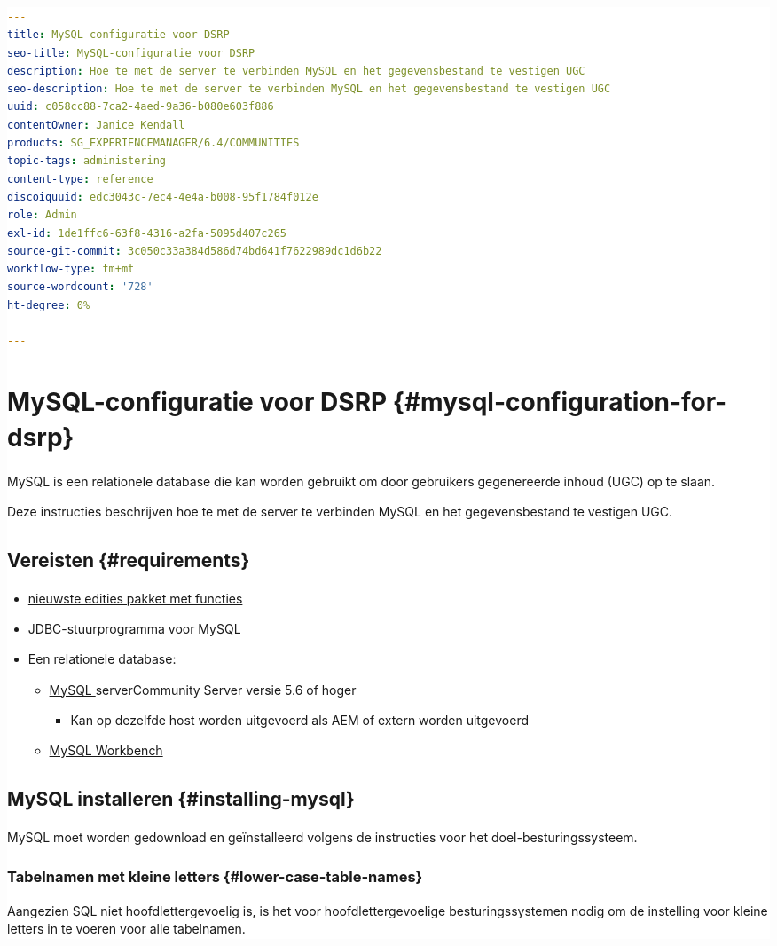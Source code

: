 ```yaml
---
title: MySQL-configuratie voor DSRP
seo-title: MySQL-configuratie voor DSRP
description: Hoe te met de server te verbinden MySQL en het gegevensbestand te vestigen UGC
seo-description: Hoe te met de server te verbinden MySQL en het gegevensbestand te vestigen UGC
uuid: c058cc88-7ca2-4aed-9a36-b080e603f886
contentOwner: Janice Kendall
products: SG_EXPERIENCEMANAGER/6.4/COMMUNITIES
topic-tags: administering
content-type: reference
discoiquuid: edc3043c-7ec4-4e4a-b008-95f1784f012e
role: Admin
exl-id: 1de1ffc6-63f8-4316-a2fa-5095d407c265
source-git-commit: 3c050c33a384d586d74bd641f7622989dc1d6b22
workflow-type: tm+mt
source-wordcount: '728'
ht-degree: 0%

---
```


# MySQL-configuratie voor DSRP {#mysql-configuration-for-dsrp}

MySQL is een relationele database die kan worden gebruikt om door gebruikers gegenereerde inhoud (UGC) op te slaan.

Deze instructies beschrijven hoe te met de server te verbinden MySQL en het gegevensbestand te vestigen UGC.

## Vereisten {#requirements}

* [nieuwste edities pakket met functies](deploy-communities.md#latestfeaturepack)
* [JDBC-stuurprogramma voor MySQL](deploy-communities.md#jdbc-driver-for-mysql)
* Een relationele database:

   * [MySQL ](https://dev.mysql.com/downloads/mysql/) serverCommunity Server versie 5.6 of hoger

      * Kan op dezelfde host worden uitgevoerd als AEM of extern worden uitgevoerd
   * [MySQL Workbench](https://dev.mysql.com/downloads/tools/workbench/)


## MySQL installeren {#installing-mysql}

[](https://dev.mysql.com/downloads/mysql/) MySQL moet worden gedownload en geïnstalleerd volgens de instructies voor het doel-besturingssysteem.

### Tabelnamen met kleine letters {#lower-case-table-names}

Aangezien SQL niet hoofdlettergevoelig is, is het voor hoofdlettergevoelige besturingssystemen nodig om de instelling voor kleine letters in te voeren voor alle tabelnamen.
